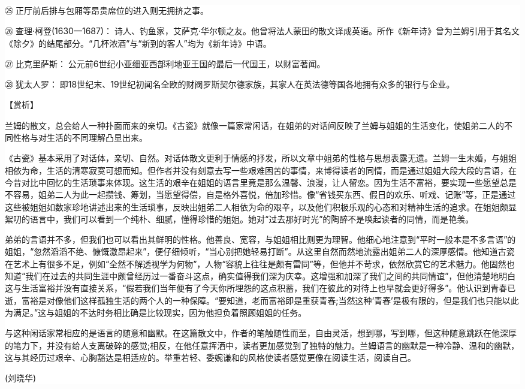 ㉕ 正厅前后排与包厢等昂贵席位的进入则无拥挤之事。

㉖ 查理·柯登(1630—1687)： 诗人、钓鱼家，艾萨克·华尔顿之友。他曾将法人蒙田的散文译成英语。所作《新年诗》曾为兰姆引用于其名文《除夕》的结尾部分。“几杯浓酒”与“新到的客人”均为《新年诗》中语。

㉗ 比克里萨斯： 公元前6世纪小亚细亚西部利地亚王国的最后一代国王，以财富著闻。

㉘ 犹太人罗： 即18世纪末、19世纪初闻名全欧的财阀罗斯契尔德家族，其家人在英法德等国各地拥有众多的银行与企业。

【赏析】

兰姆的散文，总会给人一种扑面而来的亲切。《古瓷》就像一篇家常闲话，在姐弟的对话间反映了兰姆与姐姐的生活变化，使姐弟二人的不同性格与对生活的不同理解凸显出来。

《古瓷》基本采用了对话体，亲切、自然。对话体散文更利于情感的抒发，所以文章中姐弟的性格与思想表露无遗。兰姆一生未婚，与姐姐相依为命，生活的清寒寂寞可想而知。但作者并没有刻意去写一些艰难困苦的事情，来博得读者的同情，而是通过姐姐大段大段的言语，在今昔对比中回忆的生活琐事来体现。这生活的艰辛在姐姐的语言里竟是那么温馨、浪漫，让人留恋。因为生活不富裕，要实现一些愿望总是不容易，姐弟二人为此一起攒钱、筹划，当愿望得偿，自是格外喜悦，倍加珍惜。像“省钱买东西、假日的欢乐、听戏、记账”等，正是通过这些被姐姐如数家珍地讲述出来的生活琐事，反映出姐弟二人相依为命的艰辛，以及他们积极乐观的心态和对精神生活的追求。在姐姐颇显絮叨的语言中，我们可以看到一个纯朴、细腻，懂得珍惜的姐姐。她对“过去那好时光”的陶醉不是唤起读者的同情，而是艳羡。

弟弟的言语并不多，但我们也可以看出其鲜明的性格。他善良、宽容，与姐姐相比则更为理智。他细心地注意到“平时一般本是不多言语”的姐姐，“忽然滔滔不绝、慷慨激昂起来”，便仔细倾听，“当心别把她轻易打断”。从这里自然而然地流露出姐弟二人的深厚感情。他知道古瓷在艺术上有很多不足，例如“全然不解透视学为何物”，人物“容貌上往往是颇有雷同”等，但他并不苛求，依然欣赏它的艺术魅力。他固然也知道“我们在过去的共同生涯中颇曾经历过一番奋斗这点，确实值得我们深为庆幸。这增强和加深了我们之间的共同情谊”，但他清楚地明白这与生活富裕并没有直接关系，“假若我们当年便有了今天你所埋怨的这点积蓄，我们在彼此的对待上也早就会更好得多”。他认识到青春已逝，富裕是对像他们这样孤独生活的两个人的一种保障。“要知道，老而富裕即是重获青春;当然这种‘青春’是极有限的，但是我们也只能以此为满足。”这与姐姐的不达时务相比确是比较现实，因为他担负着照顾姐姐的任务。

与这种闲话家常相应的是语言的随意和幽默。在这篇散文中，作者的笔触随性而至，自由灵活，想到哪，写到哪，但这种随意跳跃在他深厚的笔力下，并没有给人支离破碎的感觉;相反，在他任意挥洒中，读者更加感觉到了独特的魅力。兰姆语言的幽默是一种冷静、温和的幽默，这与其经历过艰辛、心胸豁达是相适应的。举重若轻、委婉谦和的风格使读者感觉更像在阅读生活，阅读自己。

(刘晓华)

